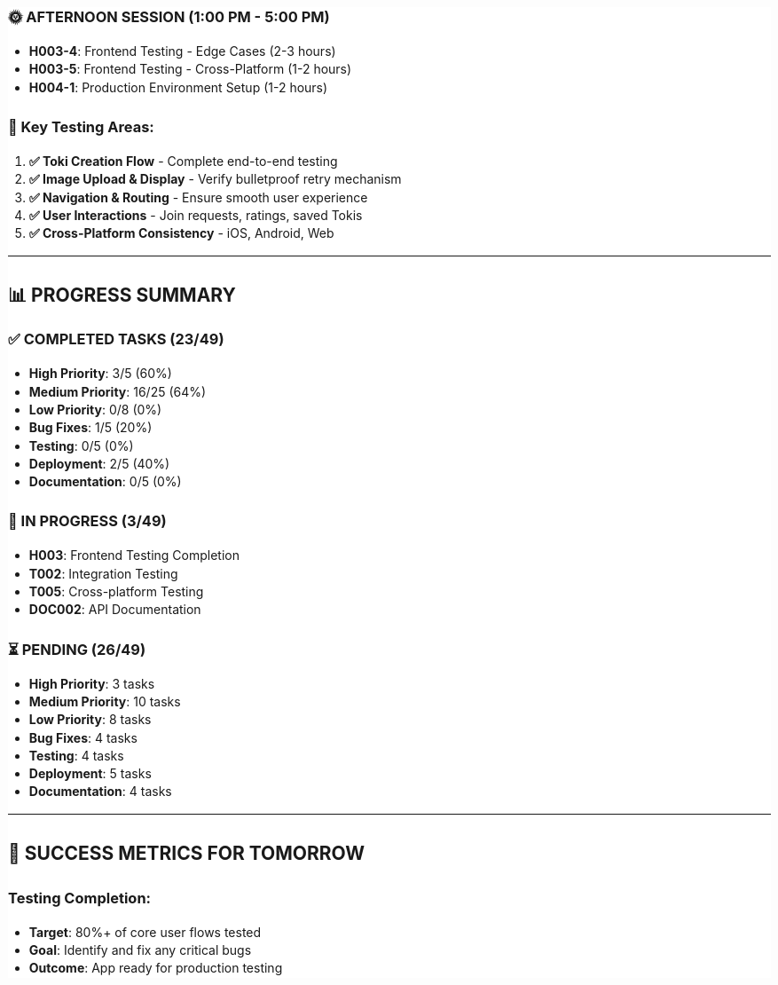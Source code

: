 ### **🌞 AFTERNOON SESSION (1:00 PM - 5:00 PM)**
- **H003-4**: Frontend Testing - Edge Cases (2-3 hours)
- **H003-5**: Frontend Testing - Cross-Platform (1-2 hours)
- **H004-1**: Production Environment Setup (1-2 hours)

### **🎯 Key Testing Areas:**
1. **✅ Toki Creation Flow** - Complete end-to-end testing
2. **✅ Image Upload & Display** - Verify bulletproof retry mechanism
3. **✅ Navigation & Routing** - Ensure smooth user experience
4. **✅ User Interactions** - Join requests, ratings, saved Tokis
5. **✅ Cross-Platform Consistency** - iOS, Android, Web

---

## 📊 **PROGRESS SUMMARY**

### **✅ COMPLETED TASKS (23/49)**
- **High Priority**: 3/5 (60%)
- **Medium Priority**: 16/25 (64%)
- **Low Priority**: 0/8 (0%)
- **Bug Fixes**: 1/5 (20%)
- **Testing**: 0/5 (0%)
- **Deployment**: 2/5 (40%)
- **Documentation**: 0/5 (0%)

### **🔄 IN PROGRESS (3/49)**
- **H003**: Frontend Testing Completion
- **T002**: Integration Testing  
- **T005**: Cross-platform Testing
- **DOC002**: API Documentation

### **⏳ PENDING (26/49)**
- **High Priority**: 3 tasks
- **Medium Priority**: 10 tasks
- **Low Priority**: 8 tasks
- **Bug Fixes**: 4 tasks
- **Testing**: 4 tasks
- **Deployment**: 5 tasks
- **Documentation**: 4 tasks

---

## 🎯 **SUCCESS METRICS FOR TOMORROW**

### **Testing Completion:**
- **Target**: 80%+ of core user flows tested
- **Goal**: Identify and fix any critical bugs
- **Outcome**: App ready for production testing
